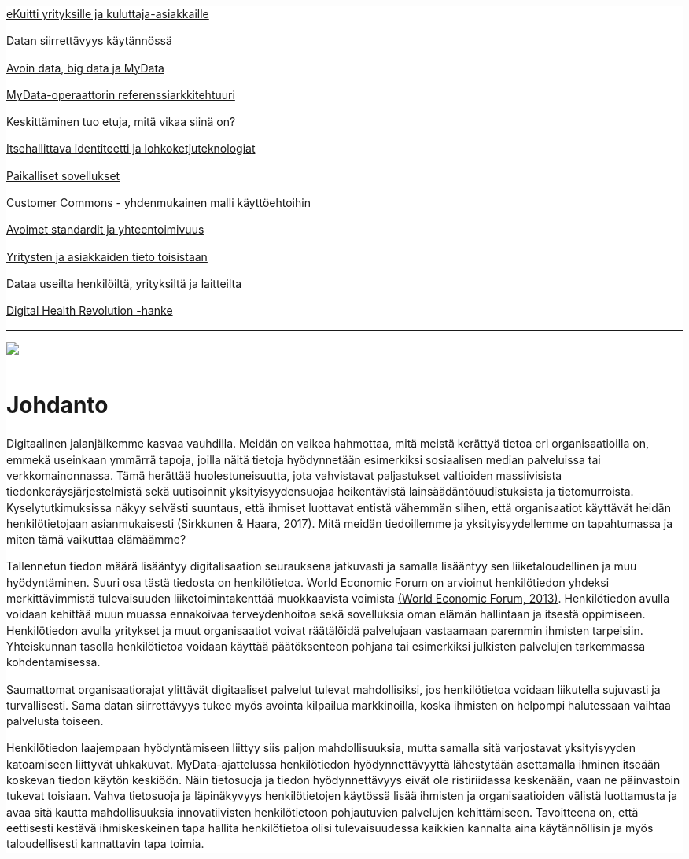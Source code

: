 [eKuitti yrityksille ja kuluttaja-asiakkaille](#infobox03)

[Datan siirrettävyys käytännössä](#infobox04)

[Avoin data, big data ja MyData](#infobox05)

[MyData-operaattorin referenssiarkkitehtuuri](#infobox06)

[Keskittäminen tuo etuja, mitä vikaa siinä on?](#infobox07)

[Itsehallittava identiteetti ja lohkoketjuteknologiat](#infobox08)

[Paikalliset sovellukset](#infobox09)

[Customer Commons - yhdenmukainen malli käyttöehtoihin](#infobox10)

[Avoimet standardit ja yhteentoimivuus](#infobox11)

[Yritysten ja asiakkaiden tieto toisistaan](#infobox12)

[Dataa useilta henkilöiltä, yrityksiltä ja laitteilta](#infobox13)

[Digital Health Revolution -hanke](#infobox14)

---
  ![](https://lh3.googleusercontent.com/FPmBTQa71wfpt4d3WRlSqYJsNGEeNtklt-5MY4eL2zIoF749qFVMldsKgZOwGUY7LpAUcromYii_3KgzLMmulZG7ouyidA16MdWTdbjh8hohso41D1WyVJklpUgEO06tc-WNGhDC)

<a name="johdanto"></a>
# Johdanto

Digitaalinen jalanjälkemme kasvaa vauhdilla. Meidän on vaikea hahmottaa, mitä meistä kerättyä tietoa eri organisaatioilla on, emmekä useinkaan ymmärrä tapoja, joilla näitä tietoja hyödynnetään esimerkiksi sosiaalisen median palveluissa tai verkkomainonnassa. Tämä herättää huolestuneisuutta, jota vahvistavat paljastukset valtioiden massiivisista tiedonkeräysjärjestelmistä sekä uutisoinnit yksityisyydensuojaa heikentävistä lainsäädäntöuudistuksista ja tietomurroista. Kyselytutkimuksissa näkyy selvästi suuntaus, että ihmiset luottavat entistä vähemmän siihen, että organisaatiot käyttävät heidän henkilötietojaan asianmukaisesti [(Sirkkunen & Haara, 2017)](https://www.google.com/url?q=https://paperpile.com/c/B6Iw3l/Ut7A&sa=D&ust=1530651025525000). Mitä meidän tiedoillemme ja yksityisyydellemme on tapahtumassa ja miten tämä vaikuttaa elämäämme?

Tallennetun tiedon määrä lisääntyy digitalisaation seurauksena jatkuvasti ja samalla lisääntyy sen liiketaloudellinen ja muu hyödyntäminen. Suuri osa tästä tiedosta on henkilötietoa. World Economic Forum on arvioinut henkilötiedon yhdeksi merkittävimmistä tulevaisuuden liiketoimintakenttää muokkaavista voimista [(World Economic Forum, 2013)](https://www.google.com/url?q=https://paperpile.com/c/B6Iw3l/MPva&sa=D&ust=1530651025525000). Henkilötiedon avulla voidaan kehittää muun muassa ennakoivaa terveydenhoitoa sekä sovelluksia oman elämän hallintaan ja itsestä oppimiseen. Henkilötiedon avulla yritykset ja muut organisaatiot voivat räätälöidä palvelujaan vastaamaan paremmin ihmisten tarpeisiin. Yhteiskunnan tasolla henkilötietoa voidaan käyttää päätöksenteon pohjana tai esimerkiksi julkisten palvelujen tarkemmassa kohdentamisessa.

Saumattomat organisaatiorajat ylittävät digitaaliset palvelut tulevat mahdollisiksi, jos henkilötietoa voidaan liikutella sujuvasti ja turvallisesti. Sama datan siirrettävyys tukee myös avointa kilpailua markkinoilla, koska ihmisten on helpompi halutessaan vaihtaa palvelusta toiseen.

Henkilötiedon laajempaan hyödyntämiseen liittyy siis paljon mahdollisuuksia, mutta samalla sitä varjostavat yksityisyyden katoamiseen liittyvät uhkakuvat. MyData-ajattelussa henkilötiedon hyödynnettävyyttä lähestytään asettamalla ihminen itseään koskevan tiedon käytön keskiöön. Näin tietosuoja ja tiedon hyödynnettävyys eivät ole ristiriidassa keskenään, vaan ne päinvastoin tukevat toisiaan. Vahva tietosuoja ja läpinäkyvyys henkilötietojen käytössä lisää ihmisten ja organisaatioiden välistä luottamusta ja avaa sitä kautta mahdollisuuksia innovatiivisten henkilötietoon pohjautuvien palvelujen kehittämiseen. Tavoitteena on, että eettisesti kestävä ihmiskeskeinen tapa hallita henkilötietoa olisi tulevaisuudessa kaikkien kannalta aina käytännöllisin ja myös taloudellisesti kannattavin tapa toimia.
